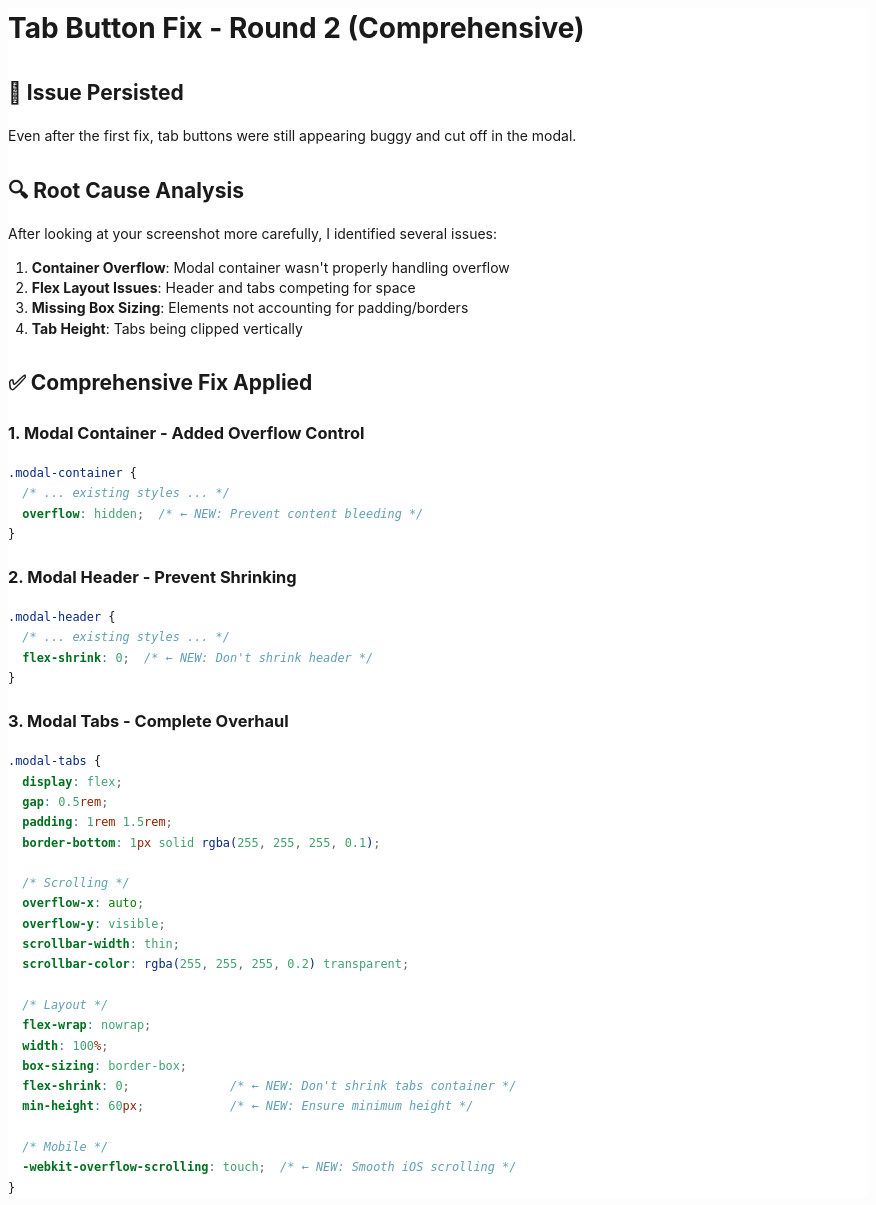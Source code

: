 # Tab Button Fix - Round 2 (Comprehensive)

## 🐛 Issue Persisted
Even after the first fix, tab buttons were still appearing buggy and cut off in the modal.

## 🔍 Root Cause Analysis

After looking at your screenshot more carefully, I identified several issues:

1. **Container Overflow**: Modal container wasn't properly handling overflow
2. **Flex Layout Issues**: Header and tabs competing for space
3. **Missing Box Sizing**: Elements not accounting for padding/borders
4. **Tab Height**: Tabs being clipped vertically

## ✅ Comprehensive Fix Applied

### 1. Modal Container - Added Overflow Control
```css
.modal-container {
  /* ... existing styles ... */
  overflow: hidden;  /* ← NEW: Prevent content bleeding */
}
```

### 2. Modal Header - Prevent Shrinking
```css
.modal-header {
  /* ... existing styles ... */
  flex-shrink: 0;  /* ← NEW: Don't shrink header */
}
```

### 3. Modal Tabs - Complete Overhaul
```css
.modal-tabs {
  display: flex;
  gap: 0.5rem;
  padding: 1rem 1.5rem;
  border-bottom: 1px solid rgba(255, 255, 255, 0.1);
  
  /* Scrolling */
  overflow-x: auto;
  overflow-y: visible;
  scrollbar-width: thin;
  scrollbar-color: rgba(255, 255, 255, 0.2) transparent;
  
  /* Layout */
  flex-wrap: nowrap;
  width: 100%;
  box-sizing: border-box;
  flex-shrink: 0;              /* ← NEW: Don't shrink tabs container */
  min-height: 60px;            /* ← NEW: Ensure minimum height */
  
  /* Mobile */
  -webkit-overflow-scrolling: touch;  /* ← NEW: Smooth iOS scrolling */
}
```
